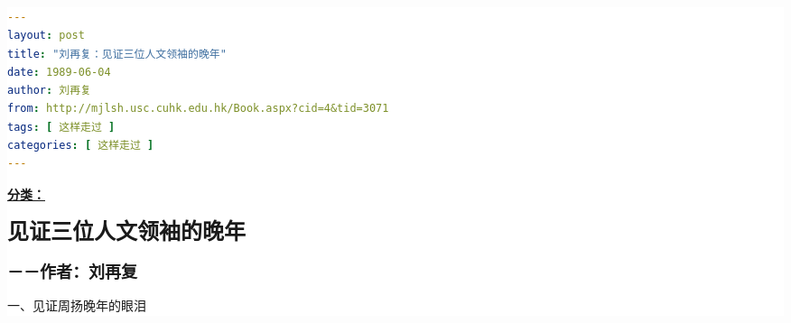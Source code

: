 ```yaml
---
layout: post
title: "刘再复：见证三位人文领袖的晚年"
date: 1989-06-04
author: 刘再复
from: http://mjlsh.usc.cuhk.edu.hk/Book.aspx?cid=4&tid=3071
tags: [ 这样走过 ]
categories: [ 这样走过 ]
---
```


<div style="margin: 15px 10px 10px 0px;">
 <div>
  <span id="ctl00_ContentPlaceHolder1_chapter1_SubjectLabel" style="font-weight:bold;text-decoration:underline;">
   分类：
  </span>
 </div>
 
 
 
 
 
 <p class="MsoNormal">
  <o:p>
   <b>
    <font size="4">
    </font>
   </b>
  </o:p>
 </p>
 <p class="MsoNormal">
  <b>
   <span lang="ZH-CN" style="font-family: 宋体;">
    <font size="5">
     见证三位人文领袖的晚年
    </font>
   </span>
   <font size="4">
    <o:p>
    </o:p>
   </font>
  </b>
 </p>
 <p class="MsoNormal">
  <b>
   <font size="4">
    <span lang="ZH-CN" style='font-family:宋体;mso-ascii-font-family:
"Times New Roman"'>
     －－作者：刘再复
    </span>
    <o:p>
    </o:p>
   </font>
  </b>
 </p>
 <p class="MsoNormal">
  <o:p>
  </o:p>
 </p>
 <p class="MsoNormal">
  <span lang="ZH-CN" style='font-family:宋体;mso-ascii-font-family:
"Times New Roman"'>
   一、见证周扬晚年的眼泪
  </span>